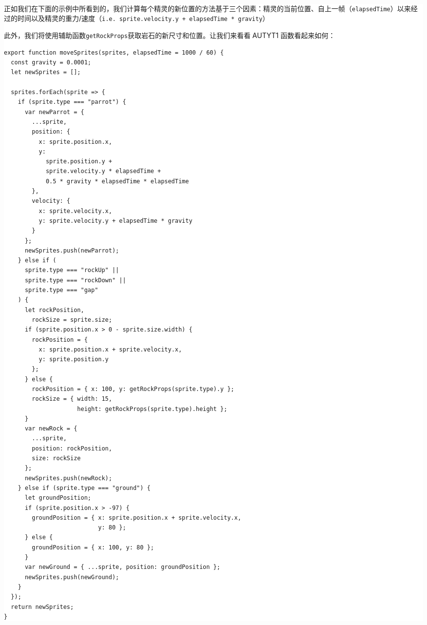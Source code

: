 正如我们在下面的示例中所看到的，我们计算每个精灵的新位置的方法基于三个因素：精灵的当前位置、自上一帧（`elapsedTime`）以来经过的时间以及精灵的重力/速度（`i.e. sprite.velocity.y + elapsedTime * gravity`）

此外，我们将使用辅助函数`getRockProps`获取岩石的新尺寸和位置。让我们来看看 AUTYT1 函数看起来如何：

```
export function moveSprites(sprites, elapsedTime = 1000 / 60) {
  const gravity = 0.0001;
  let newSprites = [];

  sprites.forEach(sprite => {
    if (sprite.type === "parrot") {
      var newParrot = {
        ...sprite,
        position: {
          x: sprite.position.x,
          y:
            sprite.position.y +
            sprite.velocity.y * elapsedTime +
            0.5 * gravity * elapsedTime * elapsedTime
        },
        velocity: {
          x: sprite.velocity.x,
          y: sprite.velocity.y + elapsedTime * gravity
        }
      };
      newSprites.push(newParrot);
    } else if (
      sprite.type === "rockUp" ||
      sprite.type === "rockDown" ||
      sprite.type === "gap"
    ) {
      let rockPosition,
        rockSize = sprite.size;
      if (sprite.position.x > 0 - sprite.size.width) {
        rockPosition = {
          x: sprite.position.x + sprite.velocity.x,
          y: sprite.position.y
        };
      } else {
        rockPosition = { x: 100, y: getRockProps(sprite.type).y };
        rockSize = { width: 15, 
                     height: getRockProps(sprite.type).height };
      }
      var newRock = {
        ...sprite,
        position: rockPosition,
        size: rockSize
      };
      newSprites.push(newRock);
    } else if (sprite.type === "ground") {
      let groundPosition;
      if (sprite.position.x > -97) {
        groundPosition = { x: sprite.position.x + sprite.velocity.x,
                           y: 80 };
      } else {
        groundPosition = { x: 100, y: 80 };
      }
      var newGround = { ...sprite, position: groundPosition };
      newSprites.push(newGround);
    }
  });
  return newSprites;
}
```